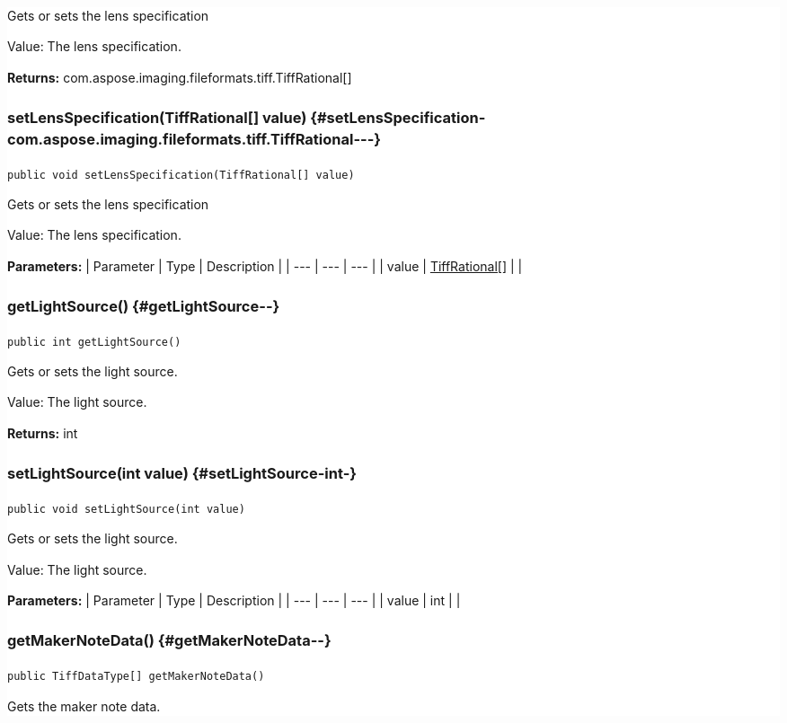 Gets or sets the lens specification

Value: The lens specification.

**Returns:**
com.aspose.imaging.fileformats.tiff.TiffRational[]
### setLensSpecification(TiffRational[] value) {#setLensSpecification-com.aspose.imaging.fileformats.tiff.TiffRational---}
```
public void setLensSpecification(TiffRational[] value)
```


Gets or sets the lens specification

Value: The lens specification.

**Parameters:**
| Parameter | Type | Description |
| --- | --- | --- |
| value | [TiffRational\[\]](../../com.aspose.imaging.fileformats.tiff/tiffrational) |  |

### getLightSource() {#getLightSource--}
```
public int getLightSource()
```


Gets or sets the light source.

Value: The light source.

**Returns:**
int
### setLightSource(int value) {#setLightSource-int-}
```
public void setLightSource(int value)
```


Gets or sets the light source.

Value: The light source.

**Parameters:**
| Parameter | Type | Description |
| --- | --- | --- |
| value | int |  |

### getMakerNoteData() {#getMakerNoteData--}
```
public TiffDataType[] getMakerNoteData()
```


Gets the maker note data.
